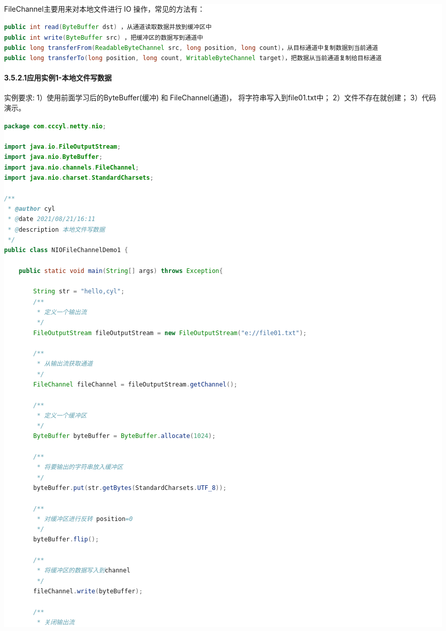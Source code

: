 FileChannel主要用来对本地文件进行 IO 操作，常见的方法有：

~~~java
public int read(ByteBuffer dst) ，从通道读取数据并放到缓冲区中
public int write(ByteBuffer src) ，把缓冲区的数据写到通道中
public long transferFrom(ReadableByteChannel src, long position, long count)，从目标通道中复制数据到当前通道
public long transferTo(long position, long count, WritableByteChannel target)，把数据从当前通道复制给目标通道
~~~

#### 3.5.2.1应用实例1-本地文件写数据

实例要求: 
1）使用前面学习后的ByteBuffer(缓冲) 和 FileChannel(通道)， 将字符串写入到file01.txt中；
2）文件不存在就创建；
3）代码演示。

~~~java
package com.cccyl.netty.nio;

import java.io.FileOutputStream;
import java.nio.ByteBuffer;
import java.nio.channels.FileChannel;
import java.nio.charset.StandardCharsets;

/**
 * @author cyl
 * @date 2021/08/21/16:11
 * @description 本地文件写数据
 */
public class NIOFileChannelDemo1 {

    public static void main(String[] args) throws Exception{

        String str = "hello,cyl";
        /**
         * 定义一个输出流
         */
        FileOutputStream fileOutputStream = new FileOutputStream("e://file01.txt");

        /**
         * 从输出流获取通道
         */
        FileChannel fileChannel = fileOutputStream.getChannel();

        /**
         * 定义一个缓冲区
         */
        ByteBuffer byteBuffer = ByteBuffer.allocate(1024);

        /**
         * 将要输出的字符串放入缓冲区
         */
        byteBuffer.put(str.getBytes(StandardCharsets.UTF_8));

        /**
         * 对缓冲区进行反转 position=0
         */
        byteBuffer.flip();

        /**
         * 将缓冲区的数据写入到channel
         */
        fileChannel.write(byteBuffer);

        /**
         * 关闭输出流
~~~